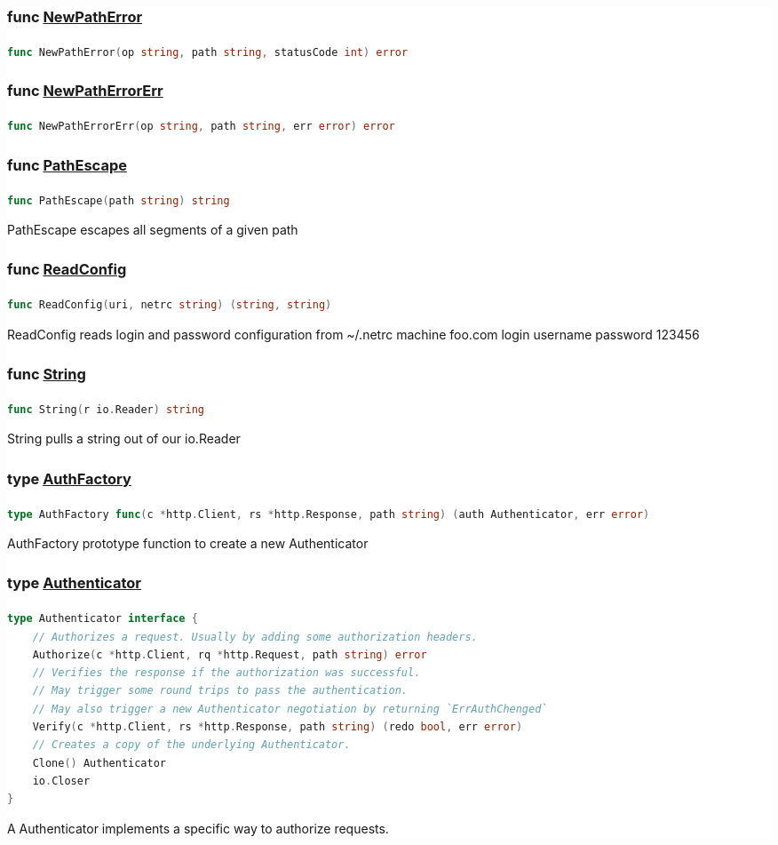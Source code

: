 ### <a name="NewPathError">func</a> [NewPathError](https://github.com/studio-b12/gowebdav/blob/master/errors.go?s=1040:1103#L43)
``` go
func NewPathError(op string, path string, statusCode int) error
```

### <a name="NewPathErrorErr">func</a> [NewPathErrorErr](https://github.com/studio-b12/gowebdav/blob/master/errors.go?s=1194:1255#L51)
``` go
func NewPathErrorErr(op string, path string, err error) error
```

### <a name="PathEscape">func</a> [PathEscape](https://github.com/studio-b12/gowebdav/blob/master/utils.go?s=153:188#L14)
``` go
func PathEscape(path string) string
```
PathEscape escapes all segments of a given path

### <a name="ReadConfig">func</a> [ReadConfig](https://github.com/studio-b12/gowebdav/blob/master/netrc.go?s=428:479#L27)
``` go
func ReadConfig(uri, netrc string) (string, string)
```
ReadConfig reads login and password configuration from ~/.netrc
machine foo.com login username password 123456

### <a name="String">func</a> [String](https://github.com/studio-b12/gowebdav/blob/master/utils.go?s=813:844#L45)
``` go
func String(r io.Reader) string
```
String pulls a string out of our io.Reader

### <a name="AuthFactory">type</a> [AuthFactory](https://github.com/studio-b12/gowebdav/blob/master/auth.go?s=150:251#L13)
``` go
type AuthFactory func(c *http.Client, rs *http.Response, path string) (auth Authenticator, err error)
```
AuthFactory prototype function to create a new Authenticator

### <a name="Authenticator">type</a> [Authenticator](https://github.com/studio-b12/gowebdav/blob/master/auth.go?s=2155:2695#L56)
``` go
type Authenticator interface {
    // Authorizes a request. Usually by adding some authorization headers.
    Authorize(c *http.Client, rq *http.Request, path string) error
    // Verifies the response if the authorization was successful.
    // May trigger some round trips to pass the authentication.
    // May also trigger a new Authenticator negotiation by returning `ErrAuthChenged`
    Verify(c *http.Client, rs *http.Response, path string) (redo bool, err error)
    // Creates a copy of the underlying Authenticator.
    Clone() Authenticator
    io.Closer
}
```
A Authenticator implements a specific way to authorize requests.